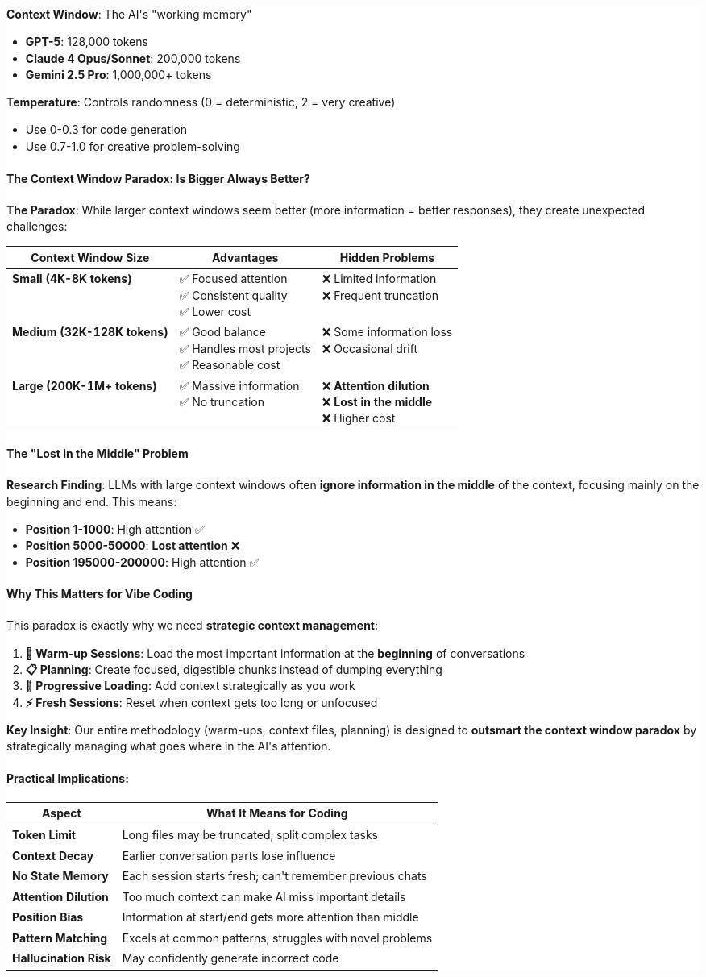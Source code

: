 **Context Window**: The AI's "working memory"
- **GPT-5**: 128,000 tokens
- **Claude 4 Opus/Sonnet**: 200,000 tokens
- **Gemini 2.5 Pro**: 1,000,000+ tokens

**Temperature**: Controls randomness (0 = deterministic, 2 = very creative)
- Use 0-0.3 for code generation
- Use 0.7-1.0 for creative problem-solving

#### **The Context Window Paradox: Is Bigger Always Better?**

**The Paradox**: While larger context windows seem better (more information = better responses), they create unexpected challenges:

| Context Window Size | Advantages | Hidden Problems |
|-------------------|------------|-----------------|
| **Small (4K-8K tokens)** | ✅ Focused attention<br/>✅ Consistent quality<br/>✅ Lower cost | ❌ Limited information<br/>❌ Frequent truncation |
| **Medium (32K-128K tokens)** | ✅ Good balance<br/>✅ Handles most projects<br/>✅ Reasonable cost | ❌ Some information loss<br/>❌ Occasional drift |
| **Large (200K-1M+ tokens)** | ✅ Massive information<br/>✅ No truncation | ❌ **Attention dilution**<br/>❌ **Lost in the middle**<br/>❌ Higher cost |

#### **The "Lost in the Middle" Problem**

**Research Finding**: LLMs with large context windows often **ignore information in the middle** of the context, focusing mainly on the beginning and end. This means:

- **Position 1-1000**: High attention ✅
- **Position 5000-50000**: **Lost attention** ❌ 
- **Position 195000-200000**: High attention ✅

#### **Why This Matters for Vibe Coding**

This paradox is exactly why we need **strategic context management**:

1. **🎯 Warm-up Sessions**: Load the most important information at the **beginning** of conversations
2. **📋 Planning**: Create focused, digestible chunks instead of dumping everything
3. **🔄 Progressive Loading**: Add context strategically as you work
4. **⚡ Fresh Sessions**: Reset when context gets too long or unfocused

**Key Insight**: Our entire methodology (warm-ups, context files, planning) is designed to **outsmart the context window paradox** by strategically managing what goes where in the AI's attention.

#### **Practical Implications:**

| Aspect | What It Means for Coding |
|--------|--------------------------|
| **Token Limit** | Long files may be truncated; split complex tasks |
| **Context Decay** | Earlier conversation parts lose influence |
| **No State Memory** | Each session starts fresh; can't remember previous chats |
| **Attention Dilution** | Too much context can make AI miss important details |
| **Position Bias** | Information at start/end gets more attention than middle |
| **Pattern Matching** | Excels at common patterns, struggles with novel problems |
| **Hallucination Risk** | May confidently generate incorrect code |
